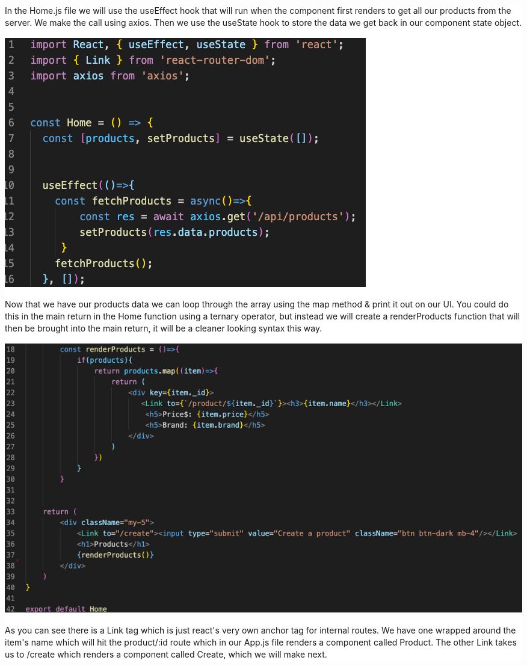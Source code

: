 <p>In the Home.js file we will use the useEffect hook that will run when the component first renders to get all our products from the server. We make the call using axios. Then we use the useState hook to store the data we get back in our component state object.</p>
<div class="screenshot">
 <img src="../images/blog/react-node-template/screenshot-35.png" alt="code screenshot-35" />
</div>
<p>Now that we have our products data we can loop through the array using the map method & print it out on our UI. You could do this in the main return in the Home function using a ternary operator, but instead we will create a renderProducts function that will then be brought into the main return, it will be a cleaner looking syntax this way.</p>
<div class="screenshot">
 <img src="../images/blog/react-node-template/screenshot-36.png" alt="code screenshot-36" />
</div>
<p>As you can see there is a Link tag which is just react's very own anchor tag for internal routes. We have one wrapped around the item's name which will hit the product/:id route which in our App.js file renders a component called Product.
The other Link takes us to /create which renders a component called Create, which we will make next.</p>

